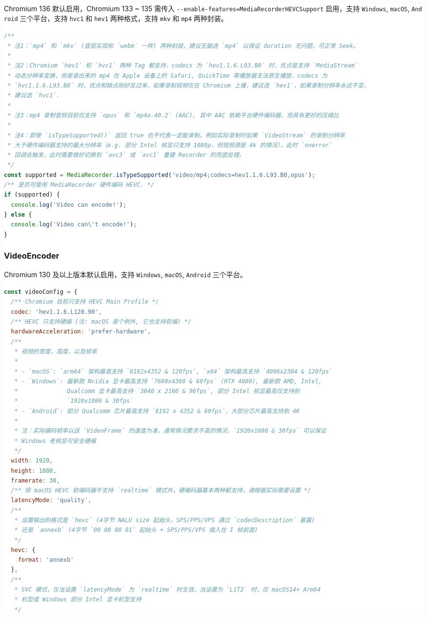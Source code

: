Chromium 136 默认启用，Chromium 133 ~ 135 需传入 `--enable-features=MediaRecorderHEVCSupport` 启用，支持 `Windows`, `macOS`, `Android` 三个平台，支持 `hvc1` 和 `hev1` 两种格式，支持 `mkv` 和 `mp4` 两种封装。

```javascript
/**
 * 注1：`mp4` 和 `mkv` (底层实现和 `webm` 一样) 两种封装，建议无脑选 `mp4` 以保证 duration 无问题，可正常 Seek。
 * 
 * 注2：Chromium `hev1` 和 `hvc1` 两种 Tag 都支持，codecs 为 `hev1.1.6.L93.B0` 时，优点是支持 `MediaStream`
 * 动态分辨率变换，但是录出来的 mp4 在 Apple 设备上的 Safari, QuickTime 等播放器无法原生播放，codecs 为 
 * `hvc1.1.6.L93.B0` 时，优点和缺点刚好反过来，如果录制视频仅在 Chromium 上播，建议选 `hev1`，如果录制分辨率永远不变，
 * 建议选 `hvc1`.
 * 
 * 注3：mp4 录制音频目前仅支持 `opus` 和 `mp4a.40.2` (AAC), 其中 AAC 依赖平台硬件编码器，但具有更好的压缩比
 * 
 * 注4：即使 `isTypeSupported()` 返回 true 也不代表一定能录制，例如实际录制时如果 `VideoStream` 的录制分辨率
 * 大于硬件编码器支持的最大分辨率（e.g. 部分 Intel 核显只支持 1080p，但视频源是 4k 的情况），此时 `onerror` 
 * 回调会触发，此时需要做好切换到 `avc3` 或 `avc1` 重建 Recorder 的兜底处理。
 */
const supported = MediaRecorder.isTypeSupported('video/mp4;codecs=hev1.1.6.L93.B0,opus');
/** 是否可使用 MediaRecorder 硬件编码 HEVC. */
if (supported) {
  console.log('Video can encode!');
} else {
  console.log('Video can\'t encode!');
}
```

### VideoEncoder

Chromium 130 及以上版本默认启用，支持 `Windows`, `macOS`, `Android` 三个平台。

```javascript
const videoConfig = {
  /** Chromium 目前只支持 HEVC Main Profile */
  codec: 'hev1.1.6.L120.90',
  /** HEVC 只支持硬编 (注: macOS 是个例外, 它也支持软编) */
  hardwareAcceleration: 'prefer-hardware',
  /**
   * 视频的宽度，高度，以及帧率
   * 
   * - `macOS`: `arm64` 架构最高支持 `8192x4352 & 120fps`, `x64` 架构最高支持 `4096x2304 & 120fps`
   * - `Windows`: 最新款 Nvidia 显卡最高支持 `7680x4360 & 68fps` (RTX 4080), 最新款 AMD, Intel,
   *              Qualcomm 显卡最高支持 `3840 x 2160 & 96fps`, 部分 Intel 核显最高仅支持到
   *              `1920x1080 & 30fps`
   * - `Android`: 部分 Qualcomm 芯片最高支持 `8192 x 4352 & 60fps`，大部分芯片最高支持到 4K
   * 
   * 注：实际编码帧率以送 `VideoFrame` 的速度为准，通常情况要求不高的情况，`1920x1080 & 30fps` 可以保证
   * Windows 老核显可安全硬编
   */
  width: 1920,
  height: 1080,
  framerate: 30,
  /** 除 macOS HEVC 软编码器不支持 `realtime` 模式外，硬编码器基本两种都支持，请根据实际需要设置 */
  latencyMode: 'quality',
  /** 
   * 设置输出的格式是 `hevc` (4字节 NALU size 起始头，SPS/PPS/VPS 通过 `codecDescription` 暴露)
   * 还是 `annexb` (4字节 `00 00 00 01` 起始头 + SPS/PPS/VPS 插入在 I 帧前面)
   */
  hevc: {
    format: 'annexb'
  },
  /**
   * SVC 模式，仅当设置 `latencyMode` 为 `realtime` 时生效，当设置为 `L1T2` 时，仅 macOS14+ Arm64
   * 机型或 Windows 部分 Intel 显卡机型支持
   */
```